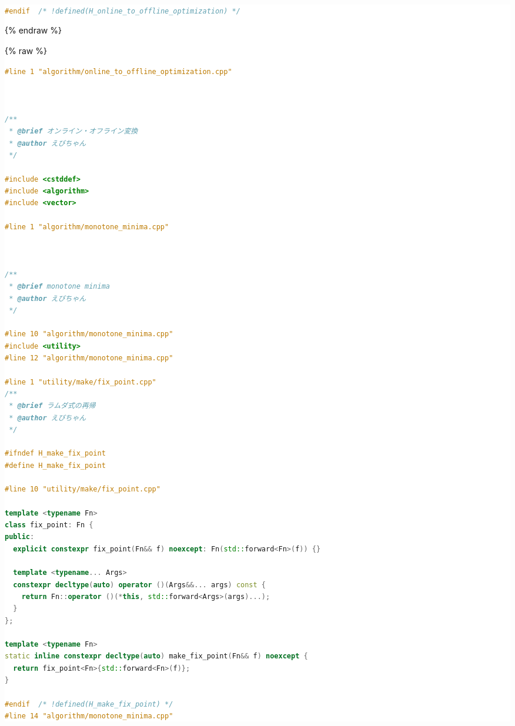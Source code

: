 ```cpp
#endif  /* !defined(H_online_to_offline_optimization) */

```
{% endraw %}

<a id="bundled"></a>
{% raw %}
```cpp
#line 1 "algorithm/online_to_offline_optimization.cpp"



/**
 * @brief オンライン・オフライン変換
 * @author えびちゃん
 */

#include <cstddef>
#include <algorithm>
#include <vector>

#line 1 "algorithm/monotone_minima.cpp"



/**
 * @brief monotone minima
 * @author えびちゃん
 */

#line 10 "algorithm/monotone_minima.cpp"
#include <utility>
#line 12 "algorithm/monotone_minima.cpp"

#line 1 "utility/make/fix_point.cpp"
/**
 * @brief ラムダ式の再帰
 * @author えびちゃん
 */

#ifndef H_make_fix_point
#define H_make_fix_point

#line 10 "utility/make/fix_point.cpp"

template <typename Fn>
class fix_point: Fn {
public:
  explicit constexpr fix_point(Fn&& f) noexcept: Fn(std::forward<Fn>(f)) {}

  template <typename... Args>
  constexpr decltype(auto) operator ()(Args&&... args) const {
    return Fn::operator ()(*this, std::forward<Args>(args)...);
  }
};

template <typename Fn>
static inline constexpr decltype(auto) make_fix_point(Fn&& f) noexcept {
  return fix_point<Fn>{std::forward<Fn>(f)};
}

#endif  /* !defined(H_make_fix_point) */
#line 14 "algorithm/monotone_minima.cpp"

```